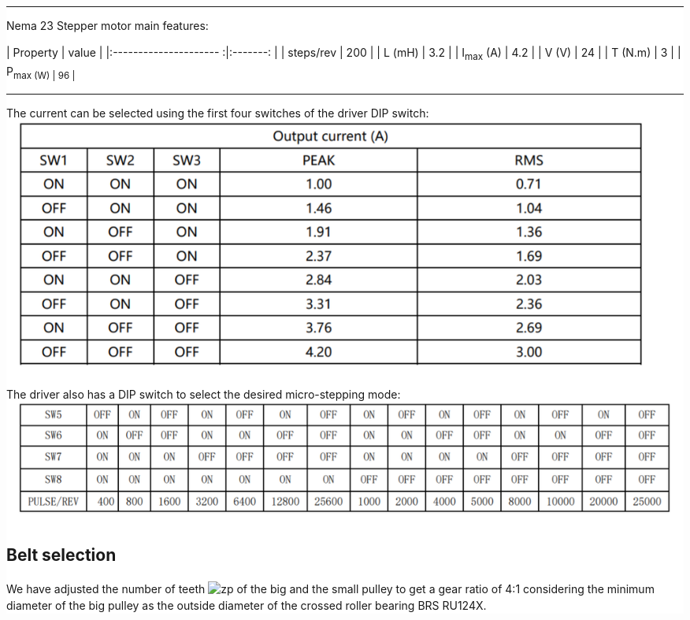 

---
Nema 23 Stepper motor main features:

| Property            	| value 	|
|:---------------------	:|:-------:	|
| steps/rev           	| 200   	|
| L (mH)              	| 3.2   	|
| I<sub>max</sub> (A) 	| 4.2   	|
| V (V)               	| 24    	|
| T (N.m)             	| 3     	|
| P<sub>max</max> (W) 	| 96    	|

---

The current can be selected using the first four switches of the driver DIP switch:
![Figure4](img/Fig4-Main-Components.png)

The driver also has a DIP switch to select the desired micro-stepping mode:
![Figure5](img/Fig5-Main-Components.png)

## Belt selection

We have adjusted the number of teeth ![zp](https://latex.codecogs.com/gif.download?z_p) of the big and the small pulley to get a gear ratio of 4:1 considering the minimum diameter of the big pulley as the outside diameter of the crossed roller bearing BRS RU124X. 
